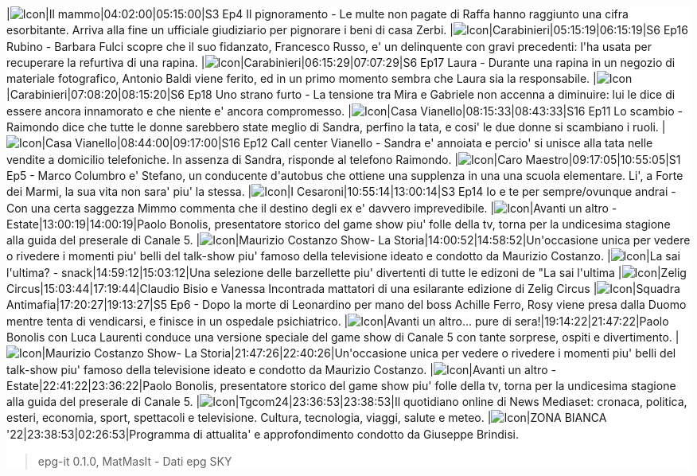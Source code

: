 |![Icon](https://guidatv.sky.it/uuid/188d1381-b84c-4329-8c30-28c6da6ea6c9/cover?md5ChecksumParam=5f955fd50db1cc99e02823f839a3f5e4)|Il mammo|04:02:00|05:15:00|S3 Ep4 Il pignoramento - Le multe non pagate di Raffa hanno raggiunto una cifra esorbitante. Arriva alla fine un ufficiale giudiziario per pignorare i beni di casa Zerbi.
|![Icon](https://guidatv.sky.it/uuid/257690c0-243b-42b5-b998-31c58746d2f4/cover?md5ChecksumParam=d8695a7618d15f3353556a250214810f)|Carabinieri|05:15:19|06:15:19|S6 Ep16 Rubino - Barbara Fulci scopre che il suo fidanzato, Francesco Russo, e&#039; un delinquente con gravi precedenti: l&#039;ha usata per recuperare la refurtiva di una rapina.
|![Icon](https://guidatv.sky.it/uuid/257690c0-243b-42b5-b998-31c58746d2f4/cover?md5ChecksumParam=d8695a7618d15f3353556a250214810f)|Carabinieri|06:15:29|07:07:29|S6 Ep17 Laura - Durante una rapina in un negozio di materiale fotografico, Antonio Baldi viene ferito, ed in un primo momento sembra che Laura sia la responsabile.
|![Icon](https://guidatv.sky.it/uuid/257690c0-243b-42b5-b998-31c58746d2f4/cover?md5ChecksumParam=d8695a7618d15f3353556a250214810f)|Carabinieri|07:08:20|08:15:20|S6 Ep18 Uno strano furto - La tensione tra Mira e Gabriele non accenna a diminuire: lui le dice di essere ancora innamorato e che niente e&#039; ancora compromesso.
|![Icon](https://guidatv.sky.it/uuid/000a413a-5664-4f9d-8215-4dfe73d529af/cover?md5ChecksumParam=9b2625f5747fcd660436f7ea3f253d2c)|Casa Vianello|08:15:33|08:43:33|S16 Ep11 Lo scambio - Raimondo dice che tutte le donne sarebbero state meglio di Sandra, perfino la tata, e cosi&#039; le due donne si scambiano i ruoli.
|![Icon](https://guidatv.sky.it/uuid/000a413a-5664-4f9d-8215-4dfe73d529af/cover?md5ChecksumParam=9b2625f5747fcd660436f7ea3f253d2c)|Casa Vianello|08:44:00|09:17:00|S16 Ep12 Call center Vianello - Sandra e&#039; annoiata e percio&#039; si unisce alla tata nelle vendite a domicilio telefoniche. In assenza di Sandra, risponde al telefono Raimondo.
|![Icon](https://guidatv.sky.it/uuid/2022e5cb-4181-4d34-a0d4-1b3d4abe9c54/cover?md5ChecksumParam=e5a707183a3d2301e34769d476e5ef86)|Caro Maestro|09:17:05|10:55:05|S1 Ep5 - Marco Columbro e&#039; Stefano, un conducente d&#039;autobus che ottiene una supplenza in una una scuola elementare. Li&#039;, a Forte dei Marmi, la sua vita non sara&#039; piu&#039; la stessa.
|![Icon](https://guidatv.sky.it/uuid/04853b22-3cb6-4247-b15c-5fdc8481e6a5/cover?md5ChecksumParam=01899bc5f71cf37230ef378375d5291e)|I Cesaroni|10:55:14|13:00:14|S3 Ep14 Io e te per sempre/ovunque andrai - Con una certa saggezza Mimmo commenta che il destino degli ex e&#039; davvero imprevedibile.
|![Icon](https://guidatv.sky.it/uuid/03bb9cc1-940e-47ad-adb9-01405aef8ebb/cover?md5ChecksumParam=f1dda10a1c6ee02cbce3d86a9d58347d)|Avanti un altro - Estate|13:00:19|14:00:19|Paolo Bonolis, presentatore storico del game show piu&#039; folle della tv, torna per la undicesima stagione alla guida del preserale di Canale 5.
|![Icon](https://guidatv.sky.it/uuid/05754c25-dc54-485d-85de-a6effa1607f0/cover?md5ChecksumParam=d8e0326174a3f8b97b33c35fb01a4a00)|Maurizio Costanzo Show- La Storia|14:00:52|14:58:52|Un&#039;occasione unica per vedere o rivedere i momenti piu&#039; belli del talk-show piu&#039; famoso della televisione ideato e condotto da Maurizio Costanzo.
|![Icon](https://guidatv.sky.it/uuid/018a3011-2483-4ea6-b296-4f5f6612c9aa/cover?md5ChecksumParam=15bc716f1c542bb4915660a72b95feb5)|La sai l&#039;ultima? - snack|14:59:12|15:03:12|Una selezione delle barzellette piu&#039; divertenti di tutte le edizoni de &quot;La sai l&#039;ultima
|![Icon](https://guidatv.sky.it/uuid/023b5101-6182-4c7c-b5f8-229eef221d87/cover?md5ChecksumParam=6bb02b4ed73afaaefe5461fc0b9c9044)|Zelig Circus|15:03:44|17:19:44|Claudio Bisio e Vanessa Incontrada mattatori di una esilarante edizione di Zelig Circus
|![Icon](https://guidatv.sky.it/uuid/27d28a23-b4c7-45d8-a995-667b610a8509/cover?md5ChecksumParam=525e94a93155e39bd2436b4f8e00982e)|Squadra Antimafia|17:20:27|19:13:27|S5 Ep6 - Dopo la morte di Leonardino per mano del boss Achille Ferro, Rosy viene presa dalla Duomo mentre tenta di vendicarsi, e finisce in un ospedale psichiatrico.
|![Icon](https://guidatv.sky.it/uuid/1bcec5eb-9463-4ffa-b6b0-6dca502ef0d1/cover?md5ChecksumParam=b431e2ad81dd7e034af761595883f02c)|Avanti un altro... pure di sera!|19:14:22|21:47:22|Paolo Bonolis con Luca Laurenti conduce una versione speciale del game show di Canale 5 con tante sorprese, ospiti e divertimento.
|![Icon](https://guidatv.sky.it/uuid/05754c25-dc54-485d-85de-a6effa1607f0/cover?md5ChecksumParam=d8e0326174a3f8b97b33c35fb01a4a00)|Maurizio Costanzo Show- La Storia|21:47:26|22:40:26|Un&#039;occasione unica per vedere o rivedere i momenti piu&#039; belli del talk-show piu&#039; famoso della televisione ideato e condotto da Maurizio Costanzo.
|![Icon](https://guidatv.sky.it/uuid/03bb9cc1-940e-47ad-adb9-01405aef8ebb/cover?md5ChecksumParam=f1dda10a1c6ee02cbce3d86a9d58347d)|Avanti un altro - Estate|22:41:22|23:36:22|Paolo Bonolis, presentatore storico del game show piu&#039; folle della tv, torna per la undicesima stagione alla guida del preserale di Canale 5.
|![Icon](https://guidatv.sky.it/uuid/88579467-4fac-49ed-83ee-b6e5c4d1ea93/cover?md5ChecksumParam=a4e40f0d70d0e5d70cc74c6c18708ce7)|Tgcom24|23:36:53|23:38:53|Il quotidiano online di News Mediaset: cronaca, politica, esteri, economia, sport, spettacoli e televisione. Cultura, tecnologia, viaggi, salute e meteo.
|![Icon](https://guidatv.sky.it/uuid/0294e0c4-19e4-40f9-9960-582f892b77c4/cover?md5ChecksumParam=a274ab4d4ba96dababb4377d45842232)|ZONA BIANCA &#039;22|23:38:53|02:26:53|Programma di attualita&#039; e approfondimento condotto da Giuseppe Brindisi.



 > epg-it 0.1.0, MatMasIt - Dati epg SKY